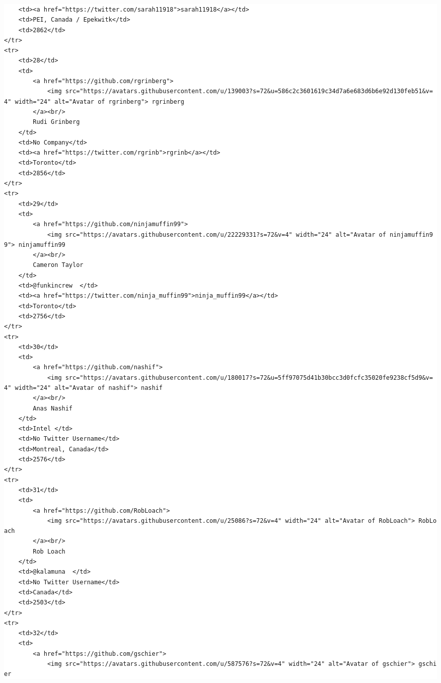 		<td><a href="https://twitter.com/sarah11918">sarah11918</a></td>
		<td>PEI, Canada / Epekwitk</td>
		<td>2862</td>
	</tr>
	<tr>
		<td>28</td>
		<td>
			<a href="https://github.com/rgrinberg">
				<img src="https://avatars.githubusercontent.com/u/139003?s=72&u=586c2c3601619c34d7a6e683d6b6e92d130feb51&v=4" width="24" alt="Avatar of rgrinberg"> rgrinberg
			</a><br/>
			Rudi Grinberg
		</td>
		<td>No Company</td>
		<td><a href="https://twitter.com/rgrinb">rgrinb</a></td>
		<td>Toronto</td>
		<td>2856</td>
	</tr>
	<tr>
		<td>29</td>
		<td>
			<a href="https://github.com/ninjamuffin99">
				<img src="https://avatars.githubusercontent.com/u/22229331?s=72&v=4" width="24" alt="Avatar of ninjamuffin99"> ninjamuffin99
			</a><br/>
			Cameron Taylor
		</td>
		<td>@funkincrew  </td>
		<td><a href="https://twitter.com/ninja_muffin99">ninja_muffin99</a></td>
		<td>Toronto</td>
		<td>2756</td>
	</tr>
	<tr>
		<td>30</td>
		<td>
			<a href="https://github.com/nashif">
				<img src="https://avatars.githubusercontent.com/u/180017?s=72&u=5ff97075d41b30bcc3d0fcfc35020fe9238cf5d9&v=4" width="24" alt="Avatar of nashif"> nashif
			</a><br/>
			Anas Nashif
		</td>
		<td>Intel </td>
		<td>No Twitter Username</td>
		<td>Montreal, Canada</td>
		<td>2576</td>
	</tr>
	<tr>
		<td>31</td>
		<td>
			<a href="https://github.com/RobLoach">
				<img src="https://avatars.githubusercontent.com/u/25086?s=72&v=4" width="24" alt="Avatar of RobLoach"> RobLoach
			</a><br/>
			Rob Loach
		</td>
		<td>@kalamuna  </td>
		<td>No Twitter Username</td>
		<td>Canada</td>
		<td>2503</td>
	</tr>
	<tr>
		<td>32</td>
		<td>
			<a href="https://github.com/gschier">
				<img src="https://avatars.githubusercontent.com/u/587576?s=72&v=4" width="24" alt="Avatar of gschier"> gschier